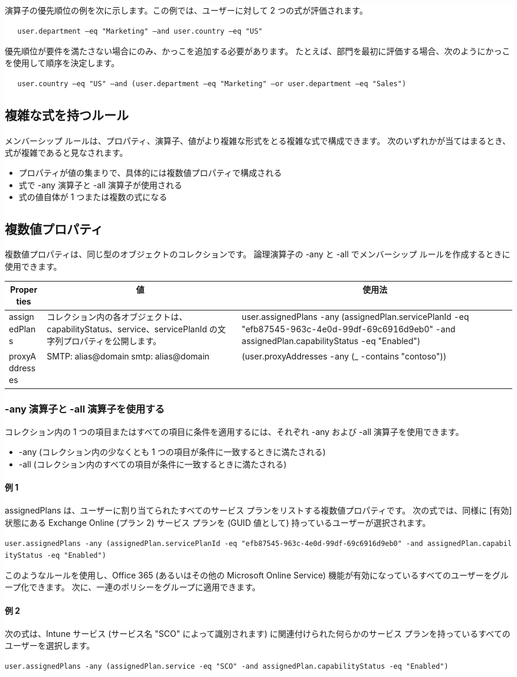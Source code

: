 演算子の優先順位の例を次に示します。この例では、ユーザーに対して 2 つの式が評価されます。

```
   user.department –eq "Marketing" –and user.country –eq "US"
```

優先順位が要件を満たさない場合にのみ、かっこを追加する必要があります。 たとえば、部門を最初に評価する場合、次のようにかっこを使用して順序を決定します。

```
   user.country –eq "US" –and (user.department –eq "Marketing" –or user.department –eq "Sales")
```

## <a name="rules-with-complex-expressions"></a>複雑な式を持つルール

メンバーシップ ルールは、プロパティ、演算子、値がより複雑な形式をとる複雑な式で構成できます。 次のいずれかが当てはまるとき、式が複雑であると見なされます。

* プロパティが値の集まりで、具体的には複数値プロパティで構成される
* 式で -any 演算子と -all 演算子が使用される
* 式の値自体が 1 つまたは複数の式になる

## <a name="multi-value-properties"></a>複数値プロパティ

複数値プロパティは、同じ型のオブジェクトのコレクションです。 論理演算子の -any と -all でメンバーシップ ルールを作成するときに使用できます。

| Properties | 値 | 使用法 |
| --- | --- | --- |
| assignedPlans | コレクション内の各オブジェクトは、capabilityStatus、service、servicePlanId の文字列プロパティを公開します。 |user.assignedPlans -any (assignedPlan.servicePlanId -eq "efb87545-963c-4e0d-99df-69c6916d9eb0" -and assignedPlan.capabilityStatus -eq "Enabled") |
| proxyAddresses| SMTP: alias@domain smtp: alias@domain | (user.proxyAddresses -any (\_ -contains "contoso")) |

### <a name="using-the--any-and--all-operators"></a>-any 演算子と -all 演算子を使用する

コレクション内の 1 つの項目またはすべての項目に条件を適用するには、それぞれ -any および -all 演算子を使用できます。

* -any (コレクション内の少なくとも 1 つの項目が条件に一致するときに満たされる)
* -all (コレクション内のすべての項目が条件に一致するときに満たされる)

#### <a name="example-1"></a>例 1

assignedPlans は、ユーザーに割り当てられたすべてのサービス プランをリストする複数値プロパティです。 次の式では、同様に [有効] 状態にある Exchange Online (プラン 2) サービス プランを (GUID 値として) 持っているユーザーが選択されます。

```
user.assignedPlans -any (assignedPlan.servicePlanId -eq "efb87545-963c-4e0d-99df-69c6916d9eb0" -and assignedPlan.capabilityStatus -eq "Enabled")
```

このようなルールを使用し、Office 365 (あるいはその他の Microsoft Online Service) 機能が有効になっているすべてのユーザーをグループ化できます。 次に、一連のポリシーをグループに適用できます。

#### <a name="example-2"></a>例 2

次の式は、Intune サービス (サービス名 "SCO" によって識別されます) に関連付けられた何らかのサービス プランを持っているすべてのユーザーを選択します。

```
user.assignedPlans -any (assignedPlan.service -eq "SCO" -and assignedPlan.capabilityStatus -eq "Enabled")
```
